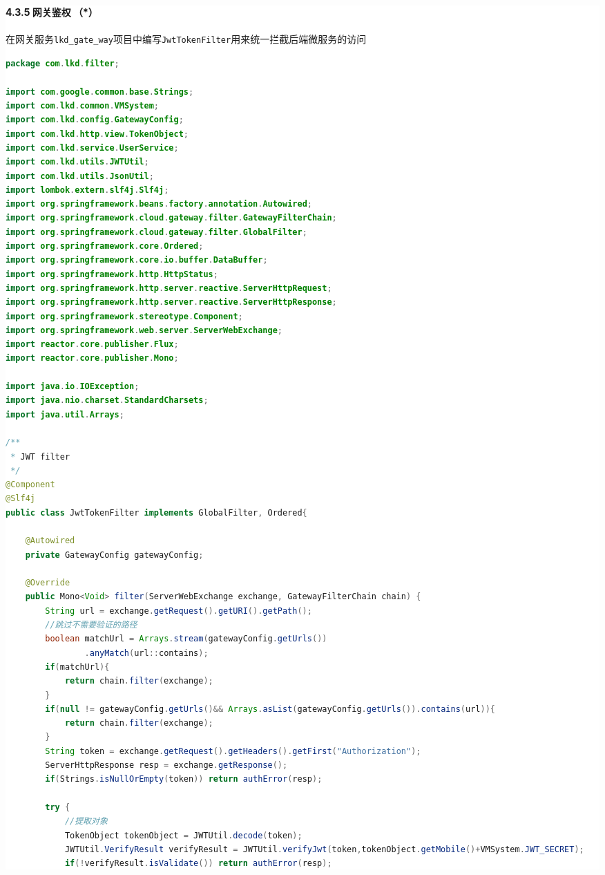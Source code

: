 #### 4.3.5 网关鉴权 （*） 

在网关服务`lkd_gate_way`项目中编写`JwtTokenFilter`用来统一拦截后端微服务的访问

```java
package com.lkd.filter;

import com.google.common.base.Strings;
import com.lkd.common.VMSystem;
import com.lkd.config.GatewayConfig;
import com.lkd.http.view.TokenObject;
import com.lkd.service.UserService;
import com.lkd.utils.JWTUtil;
import com.lkd.utils.JsonUtil;
import lombok.extern.slf4j.Slf4j;
import org.springframework.beans.factory.annotation.Autowired;
import org.springframework.cloud.gateway.filter.GatewayFilterChain;
import org.springframework.cloud.gateway.filter.GlobalFilter;
import org.springframework.core.Ordered;
import org.springframework.core.io.buffer.DataBuffer;
import org.springframework.http.HttpStatus;
import org.springframework.http.server.reactive.ServerHttpRequest;
import org.springframework.http.server.reactive.ServerHttpResponse;
import org.springframework.stereotype.Component;
import org.springframework.web.server.ServerWebExchange;
import reactor.core.publisher.Flux;
import reactor.core.publisher.Mono;

import java.io.IOException;
import java.nio.charset.StandardCharsets;
import java.util.Arrays;

/**
 * JWT filter
 */
@Component
@Slf4j
public class JwtTokenFilter implements GlobalFilter, Ordered{

    @Autowired
    private GatewayConfig gatewayConfig;

    @Override
    public Mono<Void> filter(ServerWebExchange exchange, GatewayFilterChain chain) {
        String url = exchange.getRequest().getURI().getPath();
        //跳过不需要验证的路径
        boolean matchUrl = Arrays.stream(gatewayConfig.getUrls())
                .anyMatch(url::contains);
        if(matchUrl){
            return chain.filter(exchange);
        }
        if(null != gatewayConfig.getUrls()&& Arrays.asList(gatewayConfig.getUrls()).contains(url)){
            return chain.filter(exchange);
        }
        String token = exchange.getRequest().getHeaders().getFirst("Authorization");
        ServerHttpResponse resp = exchange.getResponse();
        if(Strings.isNullOrEmpty(token)) return authError(resp);

        try {
            //提取对象
            TokenObject tokenObject = JWTUtil.decode(token);
            JWTUtil.VerifyResult verifyResult = JWTUtil.verifyJwt(token,tokenObject.getMobile()+VMSystem.JWT_SECRET);
            if(!verifyResult.isValidate()) return authError(resp);
```